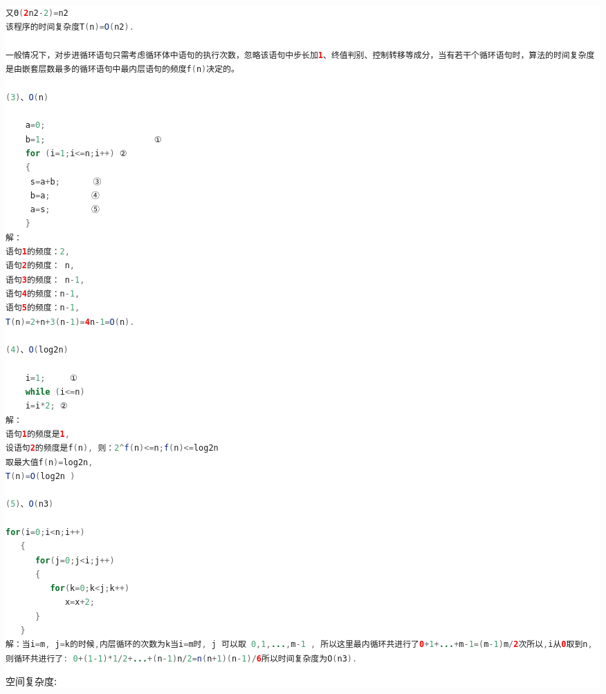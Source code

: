 ```java
又Θ(2n2-2)=n2
该程序的时间复杂度T(n)=O(n2).

一般情况下，对步进循环语句只需考虑循环体中语句的执行次数，忽略该语句中步长加1、终值判别、控制转移等成分，当有若干个循环语句时，算法的时间复杂度是由嵌套层数最多的循环语句中最内层语句的频度f(n)决定的。

(3)、O(n)

    a=0;  
    b=1;                      ①  
    for (i=1;i<=n;i++) ②  
    {    
     s=a+b;　　　　③  
     b=a;　　　　　④    
     a=s;　　　　　⑤  
    }  
解：
语句1的频度：2,
语句2的频度： n,
语句3的频度： n-1,
语句4的频度：n-1,
语句5的频度：n-1,
T(n)=2+n+3(n-1)=4n-1=O(n).

(4)、O(log2n)

    i=1;     ①  
    while (i<=n)  
    i=i*2; ②  
解：
语句1的频度是1,
设语句2的频度是f(n), 则：2^f(n)<=n;f(n)<=log2n
取最大值f(n)=log2n,
T(n)=O(log2n )

(5)、O(n3)

for(i=0;i<n;i++)  
   {    
      for(j=0;j<i;j++)    
      {  
         for(k=0;k<j;k++)  
            x=x+2;    
      }  
   }  
解：当i=m, j=k的时候,内层循环的次数为k当i=m时, j 可以取 0,1,...,m-1 , 所以这里最内循环共进行了0+1+...+m-1=(m-1)m/2次所以,i从0取到n, 则循环共进行了: 0+(1-1)*1/2+...+(n-1)n/2=n(n+1)(n-1)/6所以时间复杂度为O(n3).
```

空间复杂度:
